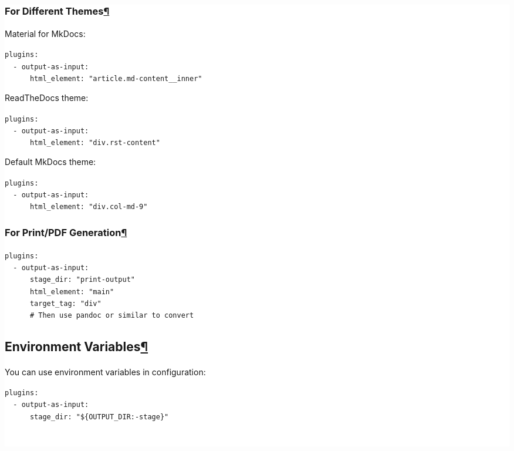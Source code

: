 <h3 id="for-different-themes">For Different Themes<a class="headerlink" href="#for-different-themes" title="Permanent link">¶</a></h3>
<p>Material for MkDocs:
<div class="highlight"><pre><span></span><code><a href="#__codelineno-9-1" id="__codelineno-9-1" name="__codelineno-9-1"></a><span class="nt">plugins</span><span class="p">:</span>
<a href="#__codelineno-9-2" id="__codelineno-9-2" name="__codelineno-9-2"></a><span class="w">  </span><span class="p p-Indicator">-</span><span class="w"> </span><span class="nt">output-as-input</span><span class="p">:</span>
<a href="#__codelineno-9-3" id="__codelineno-9-3" name="__codelineno-9-3"></a><span class="w">      </span><span class="nt">html_element</span><span class="p">:</span><span class="w"> </span><span class="s">"article.md-content__inner"</span>
</code></pre></div></p>
<p>ReadTheDocs theme:
<div class="highlight"><pre><span></span><code><a href="#__codelineno-10-1" id="__codelineno-10-1" name="__codelineno-10-1"></a><span class="nt">plugins</span><span class="p">:</span>
<a href="#__codelineno-10-2" id="__codelineno-10-2" name="__codelineno-10-2"></a><span class="w">  </span><span class="p p-Indicator">-</span><span class="w"> </span><span class="nt">output-as-input</span><span class="p">:</span>
<a href="#__codelineno-10-3" id="__codelineno-10-3" name="__codelineno-10-3"></a><span class="w">      </span><span class="nt">html_element</span><span class="p">:</span><span class="w"> </span><span class="s">"div.rst-content"</span>
</code></pre></div></p>
<p>Default MkDocs theme:
<div class="highlight"><pre><span></span><code><a href="#__codelineno-11-1" id="__codelineno-11-1" name="__codelineno-11-1"></a><span class="nt">plugins</span><span class="p">:</span>
<a href="#__codelineno-11-2" id="__codelineno-11-2" name="__codelineno-11-2"></a><span class="w">  </span><span class="p p-Indicator">-</span><span class="w"> </span><span class="nt">output-as-input</span><span class="p">:</span>
<a href="#__codelineno-11-3" id="__codelineno-11-3" name="__codelineno-11-3"></a><span class="w">      </span><span class="nt">html_element</span><span class="p">:</span><span class="w"> </span><span class="s">"div.col-md-9"</span>
</code></pre></div></p>
<h3 id="for-printpdf-generation">For Print/PDF Generation<a class="headerlink" href="#for-printpdf-generation" title="Permanent link">¶</a></h3>
<div class="highlight"><pre><span></span><code><a href="#__codelineno-12-1" id="__codelineno-12-1" name="__codelineno-12-1"></a><span class="nt">plugins</span><span class="p">:</span>
<a href="#__codelineno-12-2" id="__codelineno-12-2" name="__codelineno-12-2"></a><span class="w">  </span><span class="p p-Indicator">-</span><span class="w"> </span><span class="nt">output-as-input</span><span class="p">:</span>
<a href="#__codelineno-12-3" id="__codelineno-12-3" name="__codelineno-12-3"></a><span class="w">      </span><span class="nt">stage_dir</span><span class="p">:</span><span class="w"> </span><span class="s">"print-output"</span>
<a href="#__codelineno-12-4" id="__codelineno-12-4" name="__codelineno-12-4"></a><span class="w">      </span><span class="nt">html_element</span><span class="p">:</span><span class="w"> </span><span class="s">"main"</span>
<a href="#__codelineno-12-5" id="__codelineno-12-5" name="__codelineno-12-5"></a><span class="w">      </span><span class="nt">target_tag</span><span class="p">:</span><span class="w"> </span><span class="s">"div"</span>
<a href="#__codelineno-12-6" id="__codelineno-12-6" name="__codelineno-12-6"></a><span class="w">      </span><span class="c1"># Then use pandoc or similar to convert</span>
</code></pre></div>
<h2 id="environment-variables">Environment Variables<a class="headerlink" href="#environment-variables" title="Permanent link">¶</a></h2>
<p>You can use environment variables in configuration:</p>
<div class="highlight"><pre><span></span><code><a href="#__codelineno-13-1" id="__codelineno-13-1" name="__codelineno-13-1"></a><span class="nt">plugins</span><span class="p">:</span>
<a href="#__codelineno-13-2" id="__codelineno-13-2" name="__codelineno-13-2"></a><span class="w">  </span><span class="p p-Indicator">-</span><span class="w"> </span><span class="nt">output-as-input</span><span class="p">:</span>
<a href="#__codelineno-13-3" id="__codelineno-13-3" name="__codelineno-13-3"></a><span class="w">      </span><span class="nt">stage_dir</span><span class="p">:</span><span class="w"> </span><span class="s">"${OUTPUT_DIR:-stage}"</span>